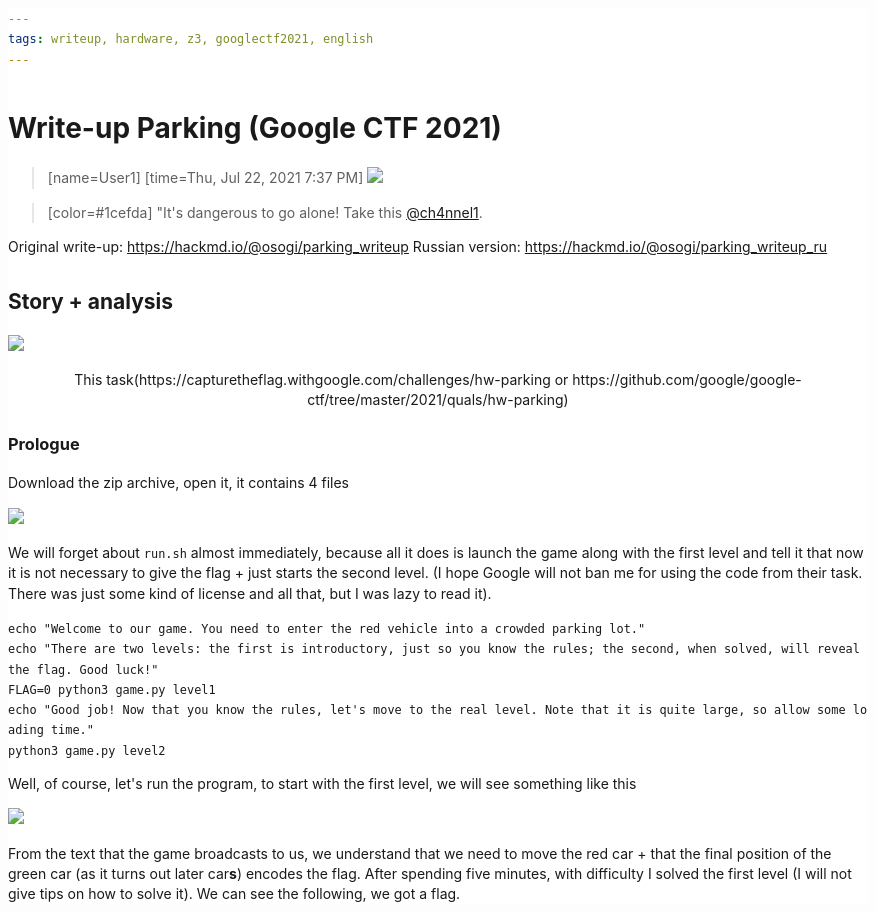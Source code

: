 ```yaml
---
tags: writeup, hardware, z3, googlectf2021, english
---
```

# **Write-up Parking (Google CTF 2021)**
> [name=User1]
> [time=Thu, Jul 22, 2021 7:37 PM]
![](https://i.imgur.com/JoucNBT.jpg)


> [color=#1cefda] "It's dangerous to go alone! Take this [@ch4nnel1](https://t.me/ch4nnel1).

Original write-up: https://hackmd.io/@osogi/parking_writeup
Russian version: https://hackmd.io/@osogi/parking_writeup_ru


## Story + analysis
![](https://i.imgur.com/esugZLZ.png)
<p style="text-align: center;">This task(https://capturetheflag.withgoogle.com/challenges/hw-parking or https://github.com/google/google-ctf/tree/master/2021/quals/hw-parking)</p>

### Prologue 
Download the zip archive, open it, it contains 4 files

![](https://i.imgur.com/9XGq4Zc.png)

We will forget about `run.sh` almost immediately, because all it does is launch the game along with the first level and tell it that now it is not necessary to give the flag + just starts the second level. (I hope Google will not ban me for using the code from their task. There was just some kind of license and all that, but I was lazy to read it).
```bash=1
echo "Welcome to our game. You need to enter the red vehicle into a crowded parking lot."
echo "There are two levels: the first is introductory, just so you know the rules; the second, when solved, will reveal the flag. Good luck!"
FLAG=0 python3 game.py level1
echo "Good job! Now that you know the rules, let's move to the real level. Note that it is quite large, so allow some loading time."
python3 game.py level2
```
Well, of course, let's run the program, to start with the first level, we will see something like this

![](https://i.imgur.com/VbMdLHx.png)

From the text that the game broadcasts to us, we understand that we need to move the red car + that the final position of the green car (as it turns out later car**s**) encodes the flag. After spending five minutes, with difficulty I solved the first level (I will not give tips on how to solve it). We can see the following, we got a flag. 
